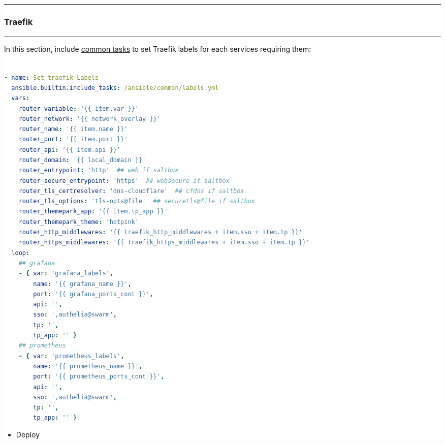 ***

### Traefik

***

In this section, include [common tasks](https://drjoyce.blog/common/#traefik-labels) to set Traefik labels for each services requiring them:

```yaml

- name: Set traefik Labels
  ansible.builtin.include_tasks: /ansible/common/labels.yml
  vars:
    router_variable: '{{ item.var }}'
    router_network: '{{ network_overlay }}'
    router_name: '{{ item.name }}'
    router_port: '{{ item.port }}'
    router_api: '{{ item.api }}'
    router_domain: '{{ local_domain }}'
    router_entrypoint: 'http'  ## web if saltbox
    router_secure_entrypoint: 'https'  ## websecure if saltbox
    router_tls_certresolver: 'dns-cloudflare'  ## cfdns if saltbox
    router_tls_options: 'tls-opts@file'  ## securetls@file if saltbox
    router_themepark_app: '{{ item.tp_app }}'
    router_themepark_theme: 'hotpink'
    router_http_middlewares: '{{ traefik_http_middlewares + item.sso + item.tp }}'
    router_https_middlewares: '{{ traefik_https_middlewares + item.sso + item.tp }}'
  loop:
    ## grafana
    - { var: 'grafana_labels',
        name: '{{ grafana_name }}',
        port: '{{ grafana_ports_cont }}',
        api: '',
        sso: ',authelia@swarm',
        tp: '',
        tp_app: '' }
    ## prometheus
    - { var: 'prometheus_labels',
        name: '{{ prometheus_name }}',
        port: '{{ prometheus_ports_cont }}',
        api: '',
        sso: ',authelia@swarm',
        tp: '',
        tp_app: '' }

```


   - Deploy




